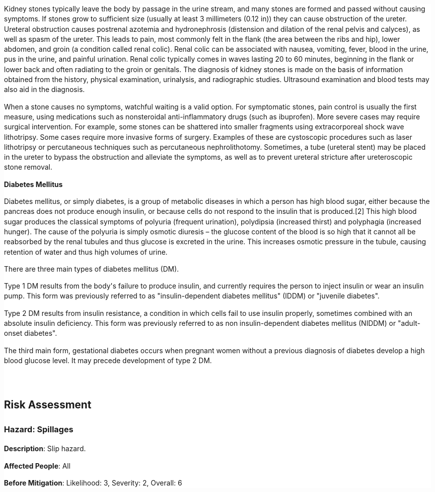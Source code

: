 Kidney stones typically leave the body by passage in the urine stream, and many stones are formed and passed without causing symptoms. If stones grow to sufficient size (usually at least 3 millimeters (0.12 in)) they can cause obstruction of the ureter. Ureteral obstruction causes postrenal azotemia and hydronephrosis (distension and dilation of the renal pelvis and calyces), as well as spasm of the ureter. This leads to pain, most commonly felt in the flank (the area between the ribs and hip), lower abdomen, and groin (a condition called renal colic). Renal colic can be associated with nausea, vomiting, fever, blood in the urine, pus in the urine, and painful urination. Renal colic typically comes in waves lasting 20 to 60 minutes, beginning in the flank or lower back and often radiating to the groin or genitals. The diagnosis of kidney stones is made on the basis of information obtained from the history, physical examination, urinalysis, and radiographic studies. Ultrasound examination and blood tests may also aid in the diagnosis.

 When a stone causes no symptoms, watchful waiting is a valid option. For symptomatic stones, pain control is usually the first measure, using medications such as nonsteroidal anti-inflammatory drugs (such as ibuprofen). More severe cases may require surgical intervention. For example, some stones can be shattered into smaller fragments using extracorporeal shock wave lithotripsy. Some cases require more invasive forms of surgery. Examples of these are cystoscopic procedures such as laser lithotripsy or percutaneous techniques such as percutaneous nephrolithotomy. Sometimes, a tube (ureteral stent) may be placed in the ureter to bypass the obstruction and alleviate the symptoms, as well as to prevent ureteral stricture after ureteroscopic stone removal.

**Diabetes Mellitus**

Diabetes mellitus, or simply diabetes, is a group of metabolic diseases in which a person has high blood sugar, either because the pancreas does not produce enough insulin, or because cells do not respond to the insulin that is produced.[2] This high blood sugar produces the classical symptoms of polyuria (frequent urination), polydipsia (increased thirst) and polyphagia (increased hunger). The cause of the polyuria is simply osmotic diuresis – the glucose content of the blood is so high that it cannot all be reabsorbed by the renal tubules and thus glucose is excreted in the urine. This increases osmotic pressure in the tubule, causing retention of water and thus high volumes of urine.

There are three main types of diabetes mellitus (DM).

 Type 1 DM results from the body's failure to produce insulin, and currently requires the person to inject insulin or wear an insulin pump. This form was previously referred to as "insulin-dependent diabetes mellitus" (IDDM) or "juvenile diabetes".
 
 Type 2 DM results from insulin resistance, a condition in which cells fail to use insulin properly, sometimes combined with an absolute insulin deficiency. This form was previously referred to as non insulin-dependent diabetes mellitus (NIDDM) or "adult-onset diabetes".
 
 The third main form, gestational diabetes occurs when pregnant women without a previous diagnosis of diabetes develop a high blood glucose level. It may precede development of type 2 DM.


<br/>

## Risk Assessment

### **Hazard**: Spillages

**Description**: Slip hazard.

**Affected People**: All

**Before Mitigation**: Likelihood: 3, Severity: 2, Overall: 6
